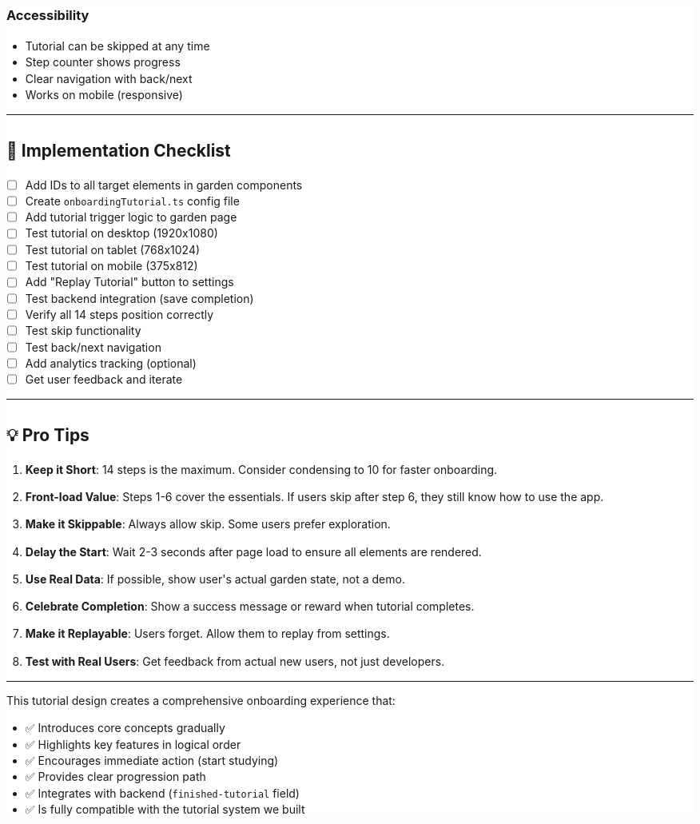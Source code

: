 ### **Accessibility**
- Tutorial can be skipped at any time
- Step counter shows progress
- Clear navigation with back/next
- Works on mobile (responsive)

---

## 🚀 Implementation Checklist

- [ ] Add IDs to all target elements in garden components
- [ ] Create `onboardingTutorial.ts` config file
- [ ] Add tutorial trigger logic to garden page
- [ ] Test tutorial on desktop (1920x1080)
- [ ] Test tutorial on tablet (768x1024)
- [ ] Test tutorial on mobile (375x812)
- [ ] Add "Replay Tutorial" button to settings
- [ ] Test backend integration (save completion)
- [ ] Verify all 14 steps position correctly
- [ ] Test skip functionality
- [ ] Test back/next navigation
- [ ] Add analytics tracking (optional)
- [ ] Get user feedback and iterate

---

## 💡 Pro Tips

1. **Keep it Short**: 14 steps is the maximum. Consider condensing to 10 for faster onboarding.

2. **Front-load Value**: Steps 1-6 cover the essentials. If users skip after step 6, they still know how to use the app.

3. **Make it Skippable**: Always allow skip. Some users prefer exploration.

4. **Delay the Start**: Wait 2-3 seconds after page load to ensure all elements are rendered.

5. **Use Real Data**: If possible, show user's actual garden state, not a demo.

6. **Celebrate Completion**: Show a success message or reward when tutorial completes.

7. **Make it Replayable**: Users forget. Allow them to replay from settings.

8. **Test with Real Users**: Get feedback from actual new users, not just developers.

---

This tutorial design creates a comprehensive onboarding experience that:
- ✅ Introduces core concepts gradually
- ✅ Highlights key features in logical order
- ✅ Encourages immediate action (start studying)
- ✅ Provides clear progression path
- ✅ Integrates with backend (`finished-tutorial` field)
- ✅ Is fully compatible with the tutorial system we built
